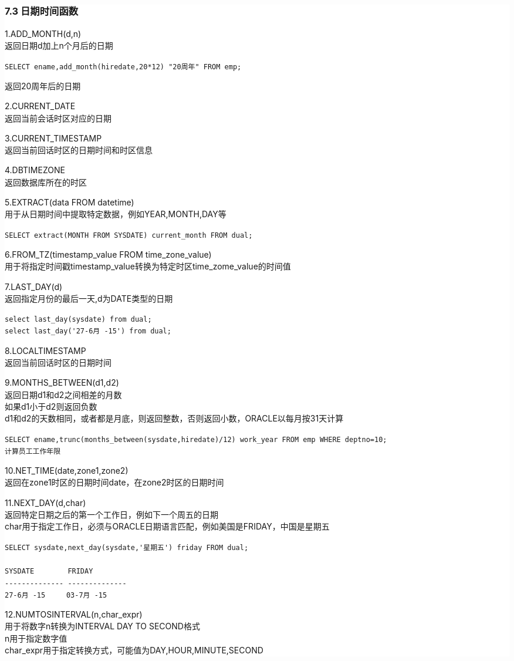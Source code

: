 ### 7.3 日期时间函数
1.ADD_MONTH(d,n)  
返回日期d加上n个月后的日期  
	
	SELECT ename,add_month(hiredate,20*12) "20周年" FROM emp;  
返回20周年后的日期  

2.CURRENT_DATE  
返回当前会话时区对应的日期  

3.CURRENT_TIMESTAMP  
返回当前回话时区的日期时间和时区信息  

4.DBTIMEZONE  
返回数据库所在的时区  

5.EXTRACT(data FROM datetime)  
用于从日期时间中提取特定数据，例如YEAR,MONTH,DAY等  
	
	SELECT extract(MONTH FROM SYSDATE) current_month FROM dual;  

6.FROM_TZ(timestamp_value FROM time_zone_value)  
用于将指定时间戳timestamp_value转换为特定时区time_zome_value的时间值  

7.LAST_DAY(d)  
返回指定月份的最后一天,d为DATE类型的日期  
	
	select last_day(sysdate) from dual;
	select last_day('27-6月 -15') from dual;

8.LOCALTIMESTAMP  
返回当前回话时区的日期时间  

9.MONTHS_BETWEEN(d1,d2)  
返回日期d1和d2之间相差的月数  
如果d1小于d2则返回负数  
d1和d2的天数相同，或者都是月底，则返回整数，否则返回小数，ORACLE以每月按31天计算  
	
	SELECT ename,trunc(months_between(sysdate,hiredate)/12) work_year FROM emp WHERE deptno=10;
	计算员工工作年限

10.NET_TIME(date,zone1,zone2)  
返回在zone1时区的日期时间date，在zone2时区的日期时间  

11.NEXT_DAY(d,char)  
返回特定日期之后的第一个工作日，例如下一个周五的日期  
char用于指定工作日，必须与ORACLE日期语言匹配，例如美国是FRIDAY，中国是星期五  

	SELECT sysdate,next_day(sysdate,'星期五') friday FROM dual;
	
	SYSDATE        FRIDAY
	-------------- --------------
	27-6月 -15     03-7月 -15

12.NUMTOSINTERVAL(n,char_expr)  
用于将数字n转换为INTERVAL DAY TO SECOND格式  
n用于指定数字值  
char_expr用于指定转换方式，可能值为DAY,HOUR,MINUTE,SECOND  
